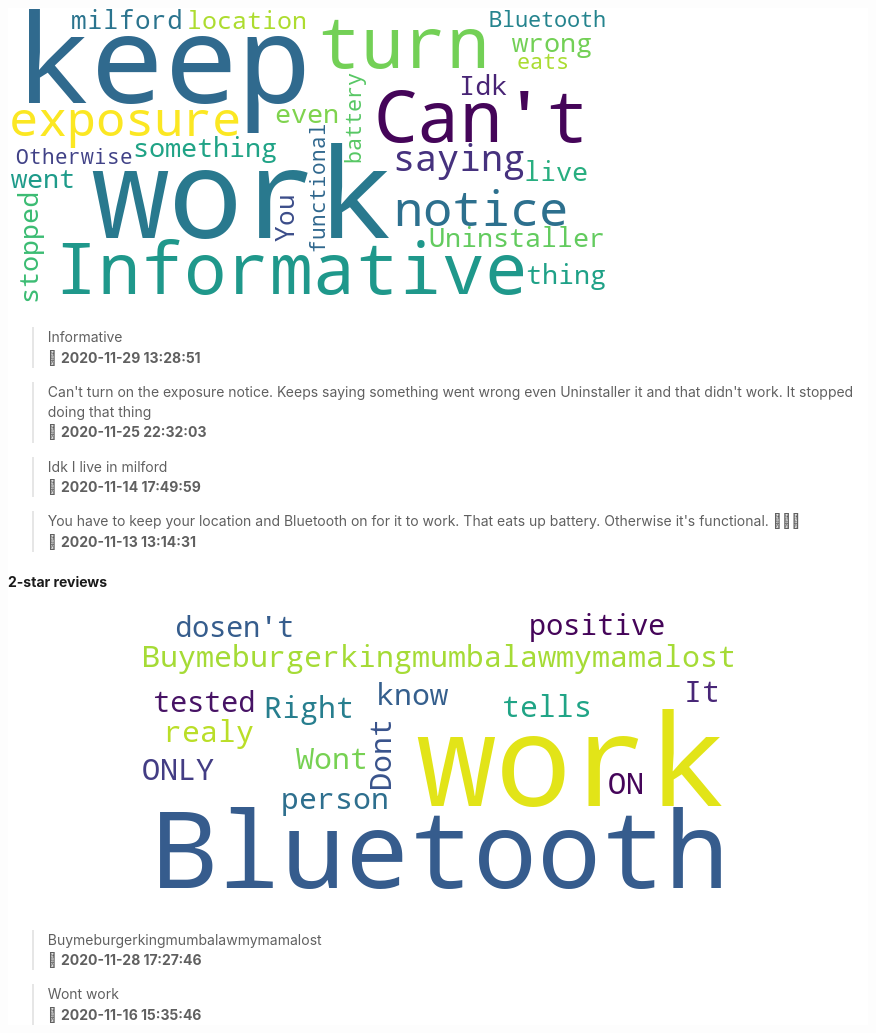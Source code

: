 <img src="3_star_reviews_wordcloud.png" alt="gov.ct.covid19.exposurenotifications 3 reviews"/>
</p>

> Informative<br> :date: __2020-11-29 13:28:51__

> Can't turn on the exposure notice. Keeps saying something went wrong even Uninstaller it and that didn't work. It stopped doing that thing<br> :date: __2020-11-25 22:32:03__

> Idk I live in milford<br> :date: __2020-11-14 17:49:59__

> You have to keep your location and Bluetooth on for it to work. That eats up battery. Otherwise it's functional. 🤷🏽‍♀️<br> :date: __2020-11-13 13:14:31__



#### 2-star reviews

<p align="center">
<img src="2_star_reviews_wordcloud.png" alt="gov.ct.covid19.exposurenotifications 2 reviews"/>
</p>

> Buymeburgerkingmumbalawmymamalost<br> :date: __2020-11-28 17:27:46__

> Wont work<br> :date: __2020-11-16 15:35:46__
